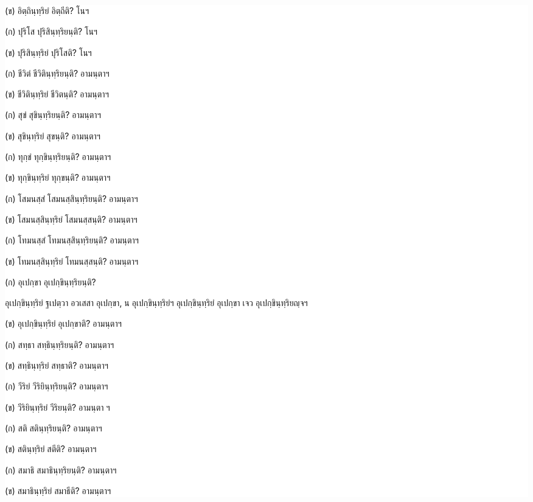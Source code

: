 <p>(ข) อิตฺถินฺทฺริยํ อิตฺถีติ? โนฯ</p>


<p>(ก) ปุริโส ปุริสินฺทฺริยนฺติ? โนฯ</p>


<p>(ข) ปุริสินฺทฺริยํ ปุริโสติ? โนฯ</p>


<p>(ก) ชีวิตํ ชีวิตินฺทฺริยนฺติ? อามนฺตาฯ</p>


<p>(ข) ชีวิตินฺทฺริยํ ชีวิตนฺติ? อามนฺตาฯ</p>


<p>(ก) สุขํ สุขินฺทฺริยนฺติ? อามนฺตาฯ</p>


<p>(ข) สุขินฺทฺริยํ สุขนฺติ? อามนฺตาฯ</p>


<p>(ก) ทุกฺขํ ทุกฺขินฺทฺริยนฺติ? อามนฺตาฯ</p>


<p>(ข) ทุกฺขินฺทฺริยํ ทุกฺขนฺติ? อามนฺตาฯ</p>


<p>(ก) โสมนสฺสํ โสมนสฺสินฺทฺริยนฺติ? อามนฺตาฯ</p>


<p>(ข) โสมนสฺสินฺทฺริยํ โสมนสฺสนฺติ? อามนฺตาฯ</p>


<p>(ก) โทมนสฺสํ โทมนสฺสินฺทฺริยนฺติ? อามนฺตาฯ</p>


<p>(ข) โทมนสฺสินฺทฺริยํ โทมนสฺสนฺติ? อามนฺตาฯ</p>


<p>(ก) อุเปกฺขา  อุเปกฺขินฺทฺริยนฺติ?</p>


<p>อุเปกฺขินฺทฺริยํ ฐเปตฺวา อวเสสา อุเปกฺขา, น อุเปกฺขินฺทฺริยํฯ อุเปกฺขินฺทฺริยํ อุเปกฺขา เจว อุเปกฺขินฺทฺริยญฺจฯ</p>


<p>(ข) อุเปกฺขินฺทฺริยํ อุเปกฺขาติ? อามนฺตาฯ</p>


<p>(ก) สทฺธา สทฺธินฺทฺริยนฺติ? อามนฺตาฯ</p>


<p>(ข) สทฺธินฺทฺริยํ สทฺธาติ? อามนฺตาฯ</p>


<p>(ก) วีริยํ วีริยินฺทฺริยนฺติ? อามนฺตาฯ</p>


<p>(ข) วีริยินฺทฺริยํ วีริยนฺติ? อามนฺตา ฯ</p>


<p>(ก) สติ สตินฺทฺริยนฺติ? อามนฺตาฯ</p>


<p>(ข) สตินฺทฺริยํ สตีติ? อามนฺตาฯ</p>


<p>(ก) สมาธิ  สมาธินฺทฺริยนฺติ? อามนฺตาฯ</p>


<p>(ข) สมาธินฺทฺริยํ สมาธีติ? อามนฺตาฯ</p>
